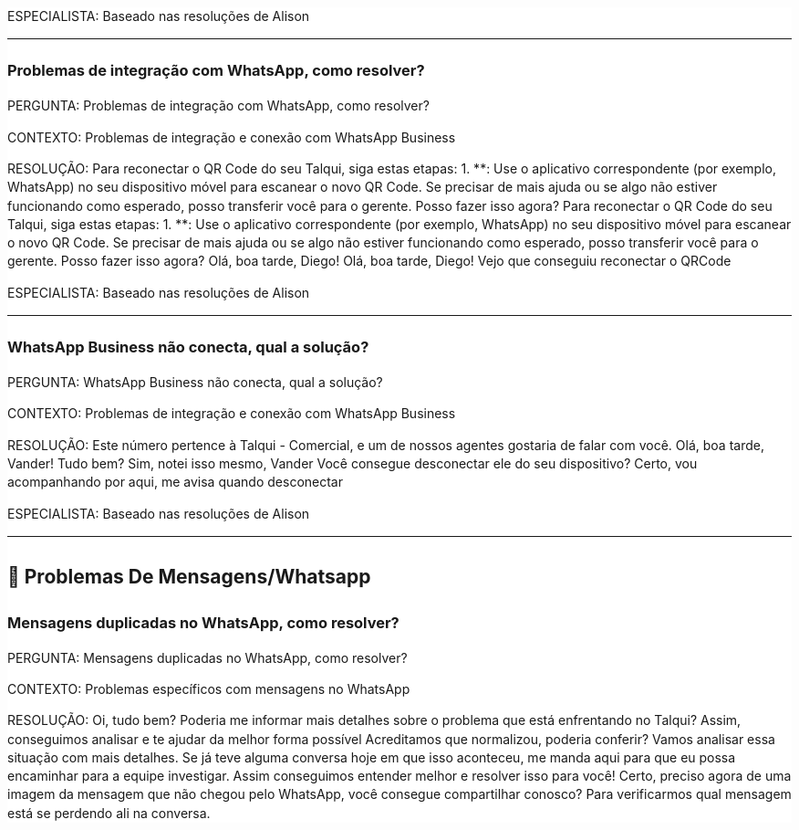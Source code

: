 ESPECIALISTA: Baseado nas resoluções de Alison

---

### Problemas de integração com WhatsApp, como resolver?

PERGUNTA: Problemas de integração com WhatsApp, como resolver?

CONTEXTO: Problemas de integração e conexão com WhatsApp Business

RESOLUÇÃO:
Para reconectar o QR Code do seu Talqui, siga estas etapas: 1. **: Use o aplicativo correspondente (por exemplo, WhatsApp) no seu dispositivo móvel para escanear o novo QR Code. Se precisar de mais ajuda ou se algo não estiver funcionando como esperado, posso transferir você para o gerente. Posso fazer isso agora? Para reconectar o QR Code do seu Talqui, siga estas etapas: 1. **: Use o aplicativo correspondente (por exemplo, WhatsApp) no seu dispositivo móvel para escanear o novo QR Code. Se precisar de mais ajuda ou se algo não estiver funcionando como esperado, posso transferir você para o gerente. Posso fazer isso agora? Olá, boa tarde, Diego! Olá, boa tarde, Diego! Vejo que conseguiu reconectar o QRCode

ESPECIALISTA: Baseado nas resoluções de Alison

---

### WhatsApp Business não conecta, qual a solução?

PERGUNTA: WhatsApp Business não conecta, qual a solução?

CONTEXTO: Problemas de integração e conexão com WhatsApp Business

RESOLUÇÃO:
Este número pertence à Talqui - Comercial, e um de nossos agentes gostaria de falar com você. Olá, boa tarde, Vander! Tudo bem? Sim, notei isso mesmo, Vander Você consegue desconectar ele do seu dispositivo? Certo, vou acompanhando por aqui, me avisa quando desconectar

ESPECIALISTA: Baseado nas resoluções de Alison

---


## 🔧 Problemas De Mensagens/Whatsapp

### Mensagens duplicadas no WhatsApp, como resolver?

PERGUNTA: Mensagens duplicadas no WhatsApp, como resolver?

CONTEXTO: Problemas específicos com mensagens no WhatsApp

RESOLUÇÃO:
Oi, tudo bem? Poderia me informar mais detalhes sobre o problema que está enfrentando no Talqui? Assim, conseguimos analisar e te ajudar da melhor forma possível Acreditamos que normalizou, poderia conferir? Vamos analisar essa situação com mais detalhes. Se já teve alguma conversa hoje em que isso aconteceu, me manda aqui para que eu possa encaminhar para a equipe investigar. Assim conseguimos entender melhor e resolver isso para você! Certo, preciso agora de uma imagem da mensagem que não chegou pelo WhatsApp, você consegue compartilhar conosco? Para verificarmos qual mensagem está se perdendo ali na conversa.
